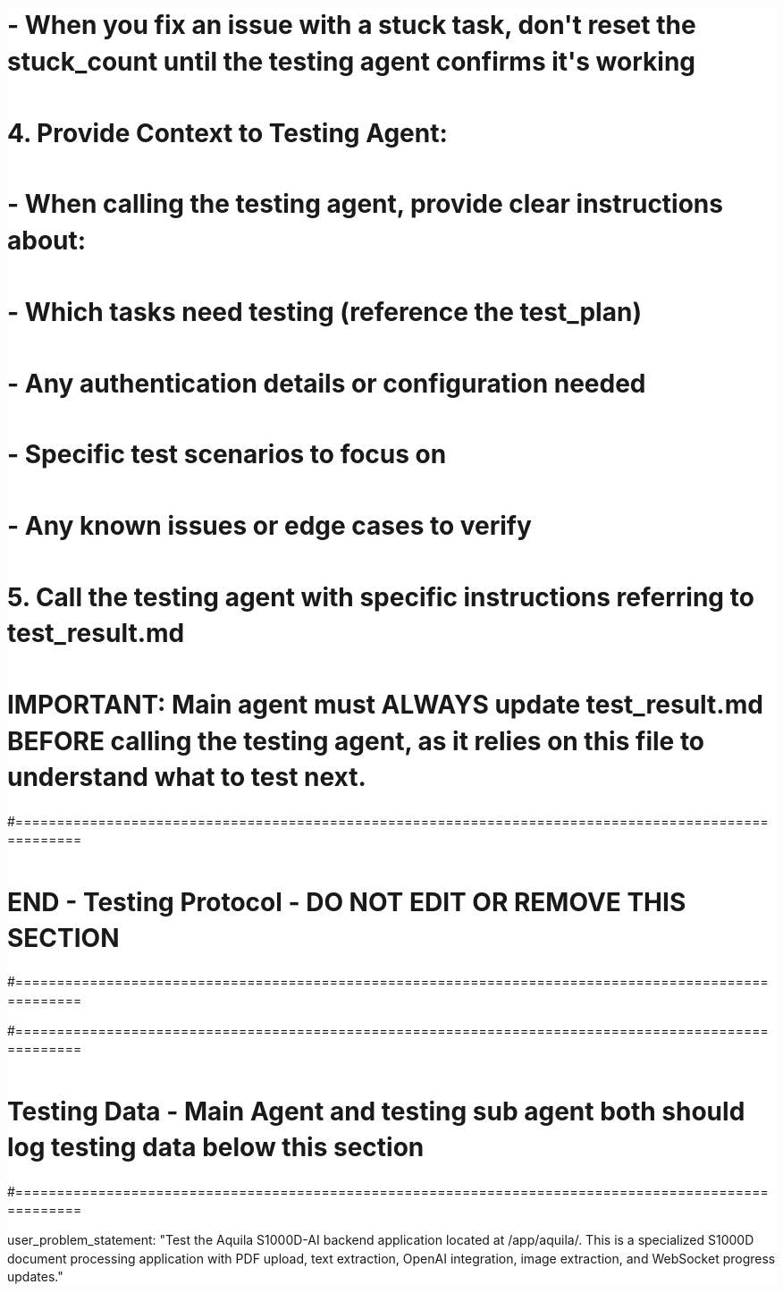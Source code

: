 #    - When you fix an issue with a stuck task, don't reset the stuck_count until the testing agent confirms it's working
#
# 4. Provide Context to Testing Agent:
#    - When calling the testing agent, provide clear instructions about:
#      - Which tasks need testing (reference the test_plan)
#      - Any authentication details or configuration needed
#      - Specific test scenarios to focus on
#      - Any known issues or edge cases to verify
#
# 5. Call the testing agent with specific instructions referring to test_result.md
#
# IMPORTANT: Main agent must ALWAYS update test_result.md BEFORE calling the testing agent, as it relies on this file to understand what to test next.

#====================================================================================================
# END - Testing Protocol - DO NOT EDIT OR REMOVE THIS SECTION
#====================================================================================================



#====================================================================================================
# Testing Data - Main Agent and testing sub agent both should log testing data below this section
#====================================================================================================

user_problem_statement: "Test the Aquila S1000D-AI backend application located at /app/aquila/. This is a specialized S1000D document processing application with PDF upload, text extraction, OpenAI integration, image extraction, and WebSocket progress updates."
